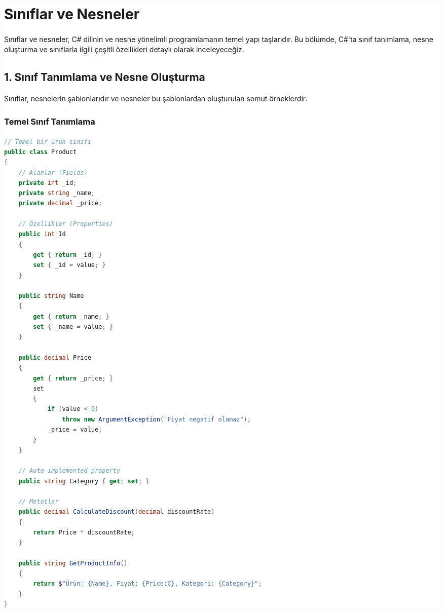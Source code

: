 # Sınıflar ve Nesneler

Sınıflar ve nesneler, C# dilinin ve nesne yönelimli programlamanın temel yapı taşlarıdır. Bu bölümde, C#'ta sınıf tanımlama, nesne oluşturma ve sınıflarla ilgili çeşitli özellikleri detaylı olarak inceleyeceğiz.

## 1. Sınıf Tanımlama ve Nesne Oluşturma

Sınıflar, nesnelerin şablonlarıdır ve nesneler bu şablonlardan oluşturulan somut örneklerdir.

### Temel Sınıf Tanımlama

```csharp
// Temel bir ürün sınıfı
public class Product
{
    // Alanlar (Fields)
    private int _id;
    private string _name;
    private decimal _price;
    
    // Özellikler (Properties)
    public int Id 
    { 
        get { return _id; } 
        set { _id = value; } 
    }
    
    public string Name 
    { 
        get { return _name; } 
        set { _name = value; } 
    }
    
    public decimal Price 
    { 
        get { return _price; } 
        set 
        { 
            if (value < 0)
                throw new ArgumentException("Fiyat negatif olamaz");
            _price = value; 
        } 
    }
    
    // Auto-implemented property
    public string Category { get; set; }
    
    // Metotlar
    public decimal CalculateDiscount(decimal discountRate)
    {
        return Price * discountRate;
    }
    
    public string GetProductInfo()
    {
        return $"Ürün: {Name}, Fiyat: {Price:C}, Kategori: {Category}";
    }
}
```

